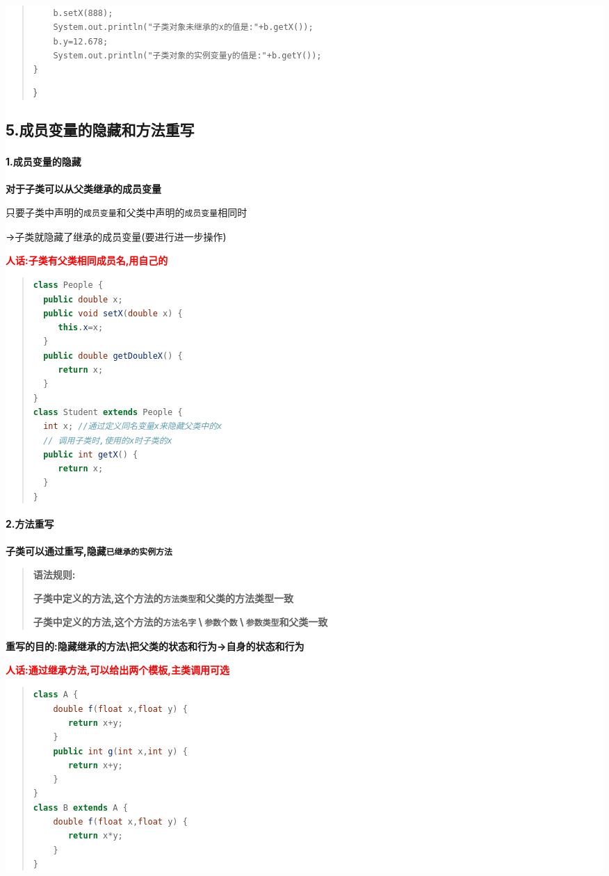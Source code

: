 >         b.setX(888);
>         System.out.println("子类对象未继承的x的值是:"+b.getX());
>         b.y=12.678;
>         System.out.println("子类对象的实例变量y的值是:"+b.getY());
>     }  
>   }
>   ```

## **5.成员变量的隐藏和方法重写**

#### **1.成员变量的隐藏**

**对于子类可以从父类继承的成员变量**

只要子类中声明的`成员变量`和父类中声明的`成员变量`相同时

->子类就隐藏了继承的成员变量(要进行进一步操作)

**<font color=red>人话:子类有父类相同成员名,用自己的</font>**

>   ```java
>   class People {
>     public double x;
>     public void setX(double x) {
>        this.x=x;
>     }
>     public double getDoubleX() {
>        return x;
>     }
>   }
>   class Student extends People {
>     int x; //通过定义同名变量x来隐藏父类中的x
>     // 调用子类时,使用的x时子类的x
>     public int getX() {
>        return x;
>     }
>   }
>   ```

#### **2.方法重写**

**子类可以通过重写,隐藏`已继承的实例方法`**

>   **语法规则:**
>
>   **子类中定义的方法,这个方法的`方法类型`和父类的方法类型一致**
>
>   **子类中定义的方法,这个方法的`方法名字` \ `参数个数` \ `参数类型`和父类一致**

**重写的目的:隐藏继承的方法\把父类的状态和行为->自身的状态和行为**

**<font color=red>人话:通过继承方法,可以给出两个模板,主类调用可选</font>**

>   ```java
>   class A {
>       double f(float x,float y) {
>          return x+y;
>       }
>       public int g(int x,int y) {
>          return x+y;
>       }
>   }
>   class B extends A {
>       double f(float x,float y) {
>          return x*y;
>       }  
>   }